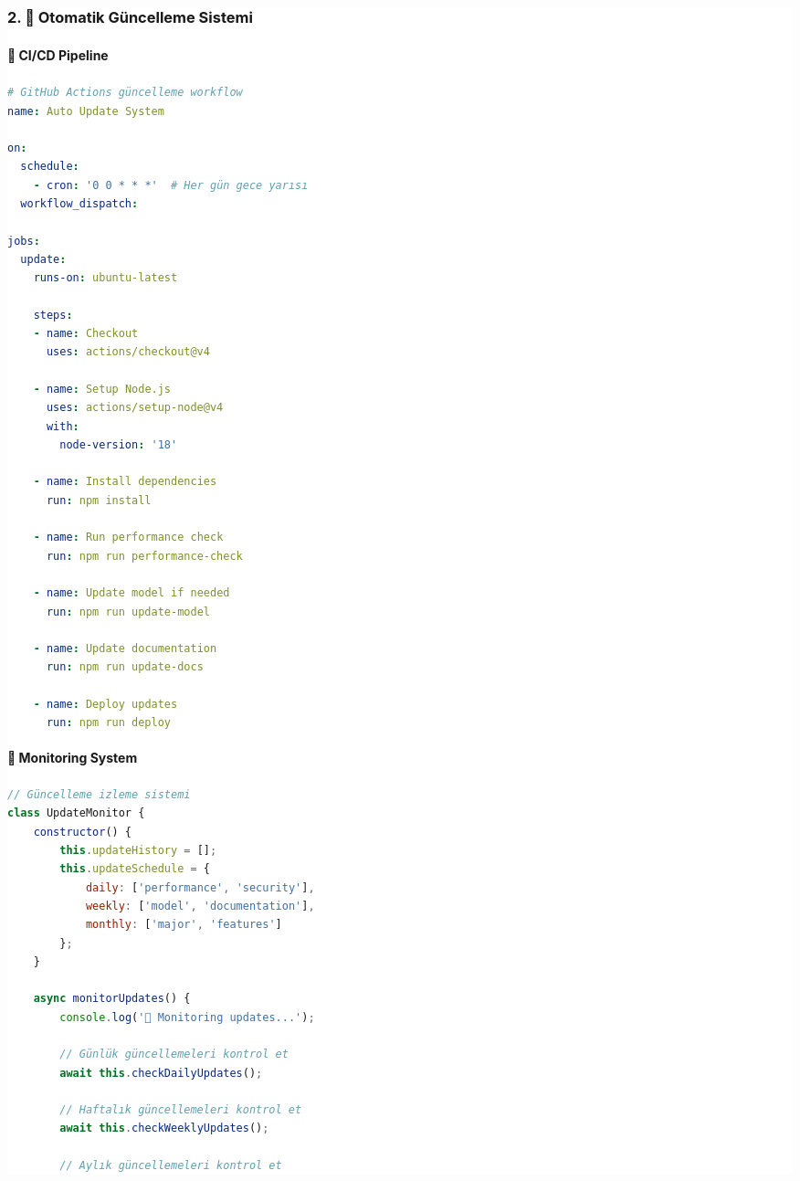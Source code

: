 ### 2. 🔄 Otomatik Güncelleme Sistemi

#### 🤖 CI/CD Pipeline
```yaml
# GitHub Actions güncelleme workflow
name: Auto Update System

on:
  schedule:
    - cron: '0 0 * * *'  # Her gün gece yarısı
  workflow_dispatch:

jobs:
  update:
    runs-on: ubuntu-latest
    
    steps:
    - name: Checkout
      uses: actions/checkout@v4
      
    - name: Setup Node.js
      uses: actions/setup-node@v4
      with:
        node-version: '18'
        
    - name: Install dependencies
      run: npm install
      
    - name: Run performance check
      run: npm run performance-check
      
    - name: Update model if needed
      run: npm run update-model
      
    - name: Update documentation
      run: npm run update-docs
      
    - name: Deploy updates
      run: npm run deploy
```

#### 🔄 Monitoring System
```javascript
// Güncelleme izleme sistemi
class UpdateMonitor {
    constructor() {
        this.updateHistory = [];
        this.updateSchedule = {
            daily: ['performance', 'security'],
            weekly: ['model', 'documentation'],
            monthly: ['major', 'features']
        };
    }

    async monitorUpdates() {
        console.log('👀 Monitoring updates...');
        
        // Günlük güncellemeleri kontrol et
        await this.checkDailyUpdates();
        
        // Haftalık güncellemeleri kontrol et
        await this.checkWeeklyUpdates();
        
        // Aylık güncellemeleri kontrol et
```